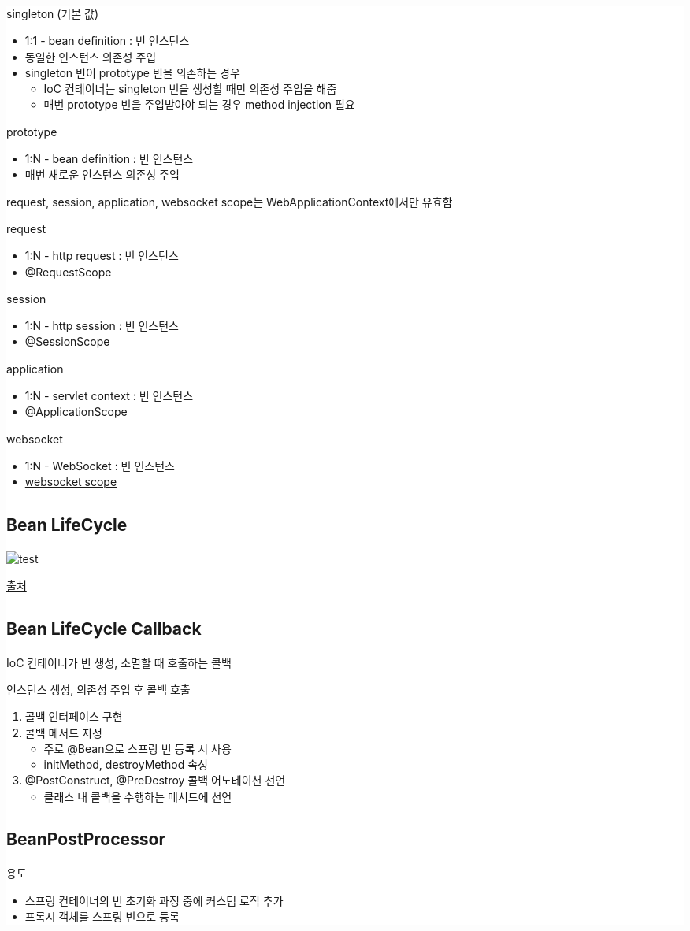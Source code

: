 singleton (기본 값)
- 1:1 - bean definition : 빈 인스턴스
- 동일한 인스턴스 의존성 주입
- singleton 빈이 prototype 빈을 의존하는 경우
    - IoC 컨테이너는 singleton 빈을 생성할 때만 의존성 주입을 해줌
    - 매번 prototype 빈을 주입받아야 되는 경우 method injection 필요

prototype
- 1:N - bean definition : 빈 인스턴스
- 매번 새로운 인스턴스 의존성 주입


request, session, application, websocket scope는 WebApplicationContext에서만 유효함

request
- 1:N - http request : 빈 인스턴스
- @RequestScope

session
- 1:N - http session : 빈 인스턴스
- @SessionScope

application
- 1:N - servlet context : 빈 인스턴스
- @ApplicationScope

websocket
- 1:N - WebSocket : 빈 인스턴스
- [websocket scope](https://docs.spring.io/spring-framework/reference/web/websocket/stomp/scope.html)

## Bean LifeCycle

![test](./lifecycle.png)

[출처](https://medium.com/@TheTechDude/spring-bean-lifecycle-full-guide-f865966e89ce)

## Bean LifeCycle Callback

IoC 컨테이너가 빈 생성, 소멸할 때 호출하는 콜백

인스턴스 생성, 의존성 주입 후 콜백 호출

1. 콜백 인터페이스 구현
2. 콜백 메서드 지정
    - 주로 @Bean으로 스프링 빈 등록 시 사용
    - initMethod, destroyMethod 속성
3. @PostConstruct, @PreDestroy 콜백 어노테이션 선언
    - 클래스 내 콜백을 수행하는 메서드에 선언

## BeanPostProcessor

용도
- 스프링 컨테이너의 빈 초기화 과정 중에 커스텀 로직 추가
- 프록시 객체를 스프링 빈으로 등록
